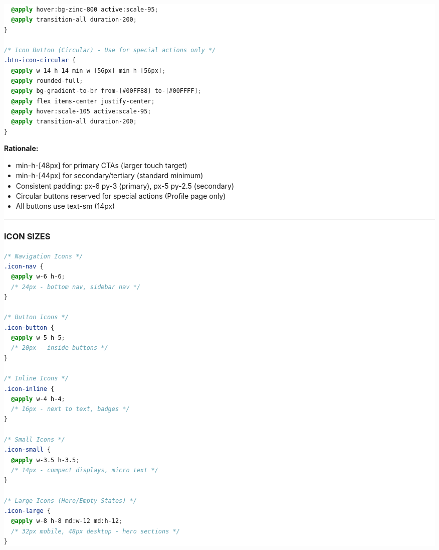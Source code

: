 ```css
  @apply hover:bg-zinc-800 active:scale-95;
  @apply transition-all duration-200;
}

/* Icon Button (Circular) - Use for special actions only */
.btn-icon-circular {
  @apply w-14 h-14 min-w-[56px] min-h-[56px];
  @apply rounded-full;
  @apply bg-gradient-to-br from-[#00FF88] to-[#00FFFF];
  @apply flex items-center justify-center;
  @apply hover:scale-105 active:scale-95;
  @apply transition-all duration-200;
}
```

**Rationale:**
- min-h-[48px] for primary CTAs (larger touch target)
- min-h-[44px] for secondary/tertiary (standard minimum)
- Consistent padding: px-6 py-3 (primary), px-5 py-2.5 (secondary)
- Circular buttons reserved for special actions (Profile page only)
- All buttons use text-sm (14px)

---

### ICON SIZES

```css
/* Navigation Icons */
.icon-nav {
  @apply w-6 h-6;
  /* 24px - bottom nav, sidebar nav */
}

/* Button Icons */
.icon-button {
  @apply w-5 h-5;
  /* 20px - inside buttons */
}

/* Inline Icons */
.icon-inline {
  @apply w-4 h-4;
  /* 16px - next to text, badges */
}

/* Small Icons */
.icon-small {
  @apply w-3.5 h-3.5;
  /* 14px - compact displays, micro text */
}

/* Large Icons (Hero/Empty States) */
.icon-large {
  @apply w-8 h-8 md:w-12 md:h-12;
  /* 32px mobile, 48px desktop - hero sections */
}
```
